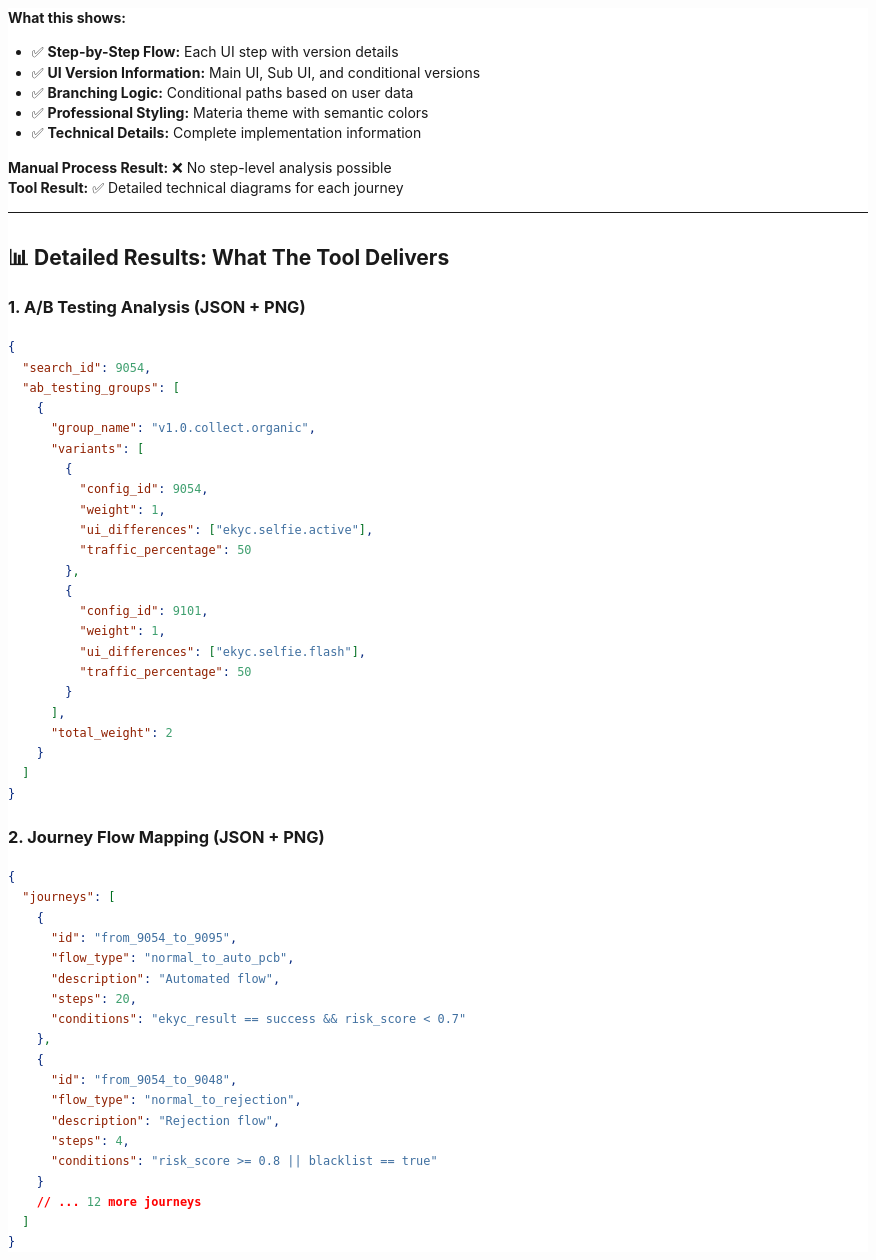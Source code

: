 **What this shows:**
- ✅ **Step-by-Step Flow:** Each UI step with version details
- ✅ **UI Version Information:** Main UI, Sub UI, and conditional versions
- ✅ **Branching Logic:** Conditional paths based on user data
- ✅ **Professional Styling:** Materia theme with semantic colors
- ✅ **Technical Details:** Complete implementation information

**Manual Process Result:** ❌ No step-level analysis possible  
**Tool Result:** ✅ Detailed technical diagrams for each journey

---

## 📊 Detailed Results: What The Tool Delivers

### **1. A/B Testing Analysis (JSON + PNG)**
```json
{
  "search_id": 9054,
  "ab_testing_groups": [
    {
      "group_name": "v1.0.collect.organic",
      "variants": [
        {
          "config_id": 9054,
          "weight": 1,
          "ui_differences": ["ekyc.selfie.active"],
          "traffic_percentage": 50
        },
        {
          "config_id": 9101, 
          "weight": 1,
          "ui_differences": ["ekyc.selfie.flash"],
          "traffic_percentage": 50
        }
      ],
      "total_weight": 2
    }
  ]
}
```

### **2. Journey Flow Mapping (JSON + PNG)**
```json
{
  "journeys": [
    {
      "id": "from_9054_to_9095",
      "flow_type": "normal_to_auto_pcb", 
      "description": "Automated flow",
      "steps": 20,
      "conditions": "ekyc_result == success && risk_score < 0.7"
    },
    {
      "id": "from_9054_to_9048",
      "flow_type": "normal_to_rejection",
      "description": "Rejection flow", 
      "steps": 4,
      "conditions": "risk_score >= 0.8 || blacklist == true"
    }
    // ... 12 more journeys
  ]
}
```

